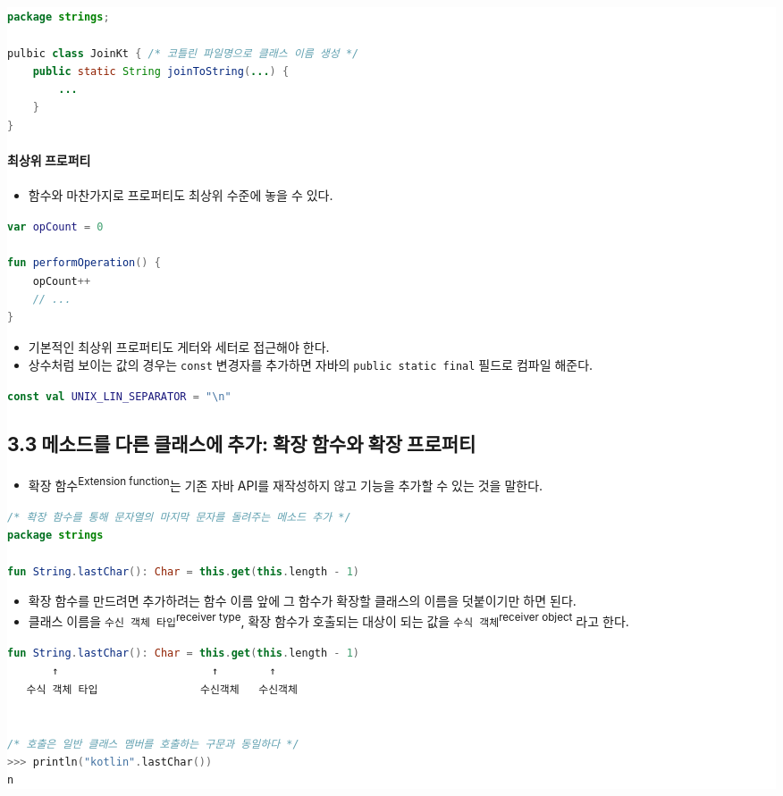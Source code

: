 ```Java
package strings;

pulbic class JoinKt { /* 코틀린 파일명으로 클래스 이름 생성 */
    public static String joinToString(...) {
        ...
    }
}
```

#### 최상위 프로퍼티

- 함수와 마찬가지로 프로퍼티도 최상위 수준에 놓을 수 있다.

```kotlin
var opCount = 0

fun performOperation() {
    opCount++
    // ...
}
```

- 기본적인 최상위 프로퍼티도 게터와 세터로 접근해야 한다.
- 상수처럼 보이는 값의 경우는 `const` 변경자를 추가하면 자바의 `public static final` 필드로 컴파일 해준다.

```kotlin
const val UNIX_LIN_SEPARATOR = "\n"
```

## 3.3 메소드를 다른 클래스에 추가: 확장 함수와 확장 프로퍼티

- 확장 함수<sup>Extension function</sup>는 기존 자바 API를 재작성하지 않고 기능을 추가할 수 있는 것을 말한다.

```kotlin
/* 확장 함수를 통해 문자열의 마지막 문자를 돌려주는 메소드 추가 */
package strings

fun String.lastChar(): Char = this.get(this.length - 1)
```

- 확장 함수를 만드려면 추가하려는 함수 이름 앞에 그 함수가 확장할 클래스의 이름을 덧붙이기만 하면 된다.
- 클래스 이름을 `수신 객체 타입`<sup>receiver type</sup>, 확장 함수가 호출되는 대상이 되는 값을 `수식 객체`<sup>receiver object</sup> 라고 한다.

```kotlin
fun String.lastChar(): Char = this.get(this.length - 1)
       ↑                        ↑        ↑
   수식 객체 타입                수신객체   수신객체


/* 호출은 일반 클래스 멤버를 호출하는 구문과 동일하다 */
>>> println("kotlin".lastChar())
n
```
